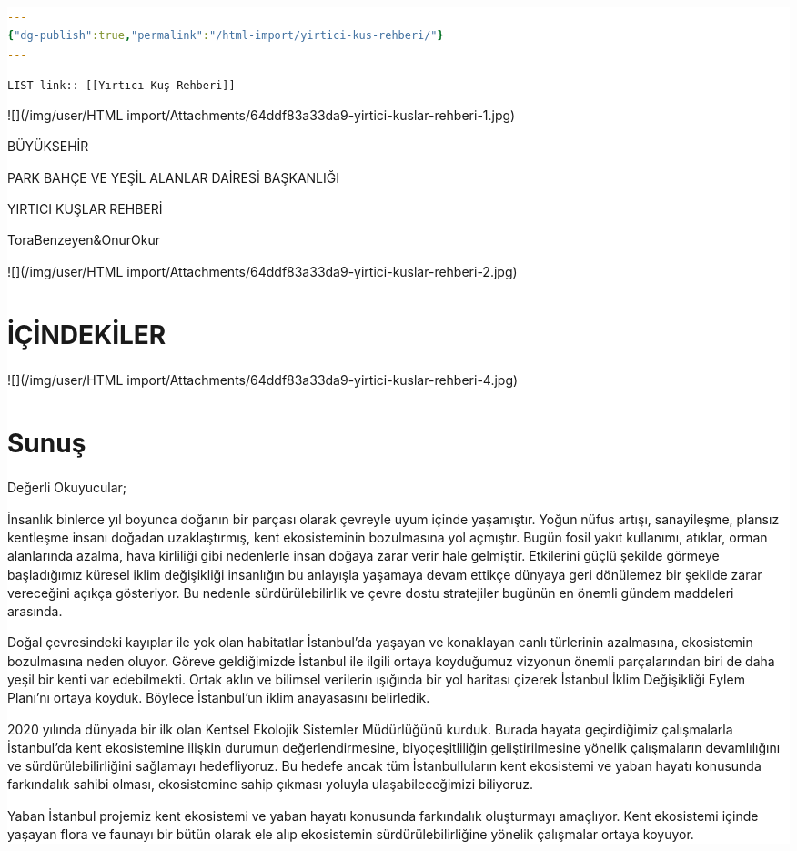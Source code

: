 ```yaml
---
{"dg-publish":true,"permalink":"/html-import/yirtici-kus-rehberi/"}
---
```


`LIST link:: [[Yırtıcı Kuş Rehberi]] `
   
   ![](/img/user/HTML import/Attachments/64ddf83a33da9-yirtici-kuslar-rehberi-1.jpg)
   
BÜYÜKSEHİR

PARK BAHÇE VE YEŞİL ALANLAR DAİRESİ BAŞKANLIĞI

YIRTICI KUŞLAR REHBERİ

ToraBenzeyen&OnurOkur

![](/img/user/HTML import/Attachments/64ddf83a33da9-yirtici-kuslar-rehberi-2.jpg)

# İÇİNDEKİLER


![](/img/user/HTML import/Attachments/64ddf83a33da9-yirtici-kuslar-rehberi-4.jpg)

  

# Sunuş

Değerli Okuyucular;

İnsanlık binlerce yıl boyunca doğanın bir parçası olarak çevreyle uyum içinde yaşamıştır. Yoğun nüfus artışı, sanayileşme, plansız kentleşme insanı doğadan uzaklaştırmış, kent ekosisteminin bozulmasına yol açmıştır. Bugün fosil yakıt kullanımı, atıklar, orman alanlarında azalma, hava kirliliği gibi nedenlerle insan doğaya zarar verir hale gelmiştir. Etkilerini güçlü şekilde görmeye başladığımız küresel iklim değişikliği insanlığın bu anlayışla yaşamaya devam ettikçe dünyaya geri dönülemez bir şekilde zarar vereceğini açıkça gösteriyor. Bu nedenle sürdürülebilirlik ve çevre dostu stratejiler bugünün en önemli gündem maddeleri arasında.

Doğal çevresindeki kayıplar ile yok olan habitatlar İstanbul’da yaşayan ve konaklayan canlı türlerinin azalmasına, ekosistemin bozulmasına neden oluyor. Göreve geldiğimizde İstanbul ile ilgili ortaya koyduğumuz vizyonun önemli parçalarından biri de daha yeşil bir kenti var edebilmekti. Ortak aklın ve bilimsel verilerin ışığında bir yol haritası çizerek İstanbul İklim Değişikliği Eylem Planı’nı ortaya koyduk. Böylece İstanbul’un iklim anayasasını belirledik.

2020 yılında dünyada bir ilk olan Kentsel Ekolojik Sistemler Müdürlüğünü kurduk. Burada hayata geçirdiğimiz çalışmalarla İstanbul’da kent ekosistemine ilişkin durumun değerlendirmesine, biyoçeşitliliğin geliştirilmesine yönelik çalışmaların devamlılığını ve sürdürülebilirliğini sağlamayı hedefliyoruz. Bu hedefe ancak tüm İstanbulluların kent ekosistemi ve yaban hayatı konusunda farkındalık sahibi olması, ekosistemine sahip çıkması yoluyla ulaşabileceğimizi biliyoruz.

Yaban İstanbul projemiz kent ekosistemi ve yaban hayatı konusunda farkındalık oluşturmayı amaçlıyor. Kent ekosistemi içinde yaşayan flora ve faunayı bir bütün olarak ele alıp ekosistemin sürdürülebilirliğine yönelik çalışmalar ortaya koyuyor.
